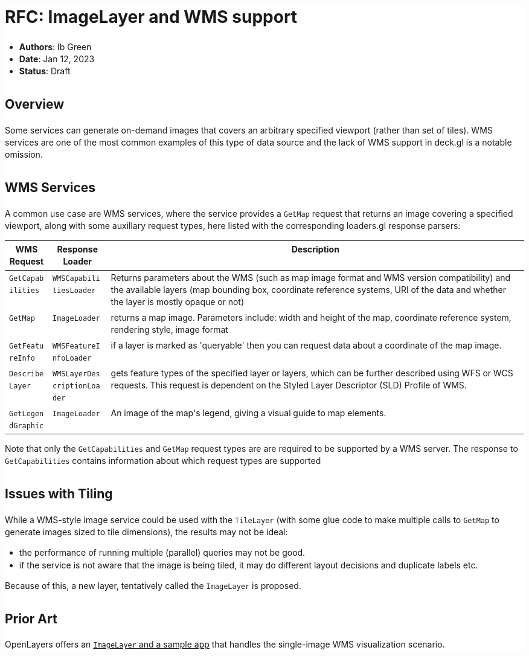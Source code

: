 # RFC: ImageLayer and WMS support

- **Authors**: Ib Green
- **Date**: Jan 12, 2023
- **Status**: Draft

## Overview

Some services can generate on-demand images that covers an arbitrary specified viewport (rather than set of tiles). WMS services are one of the most common examples of this type of data source and the lack of WMS support in deck.gl is a notable omission.

## WMS Services

A common use case are WMS services, where the service provides a `GetMap` request that returns an image covering a specified viewport, along with some auxillary request types, here listed with the corresponding loaders.gl response parsers:

| **WMS Request**    | **Response Loader**         | **Description**                                                                                                                                                                                                                    |
| ------------------ | --------------------------- | ---------------------------------------------------------------------------------------------------------------------------------------------------------------------------------------------------------------------------------- |
| `GetCapabilities`  | `WMSCapabilitiesLoader`     | Returns parameters about the WMS (such as map image format and WMS version compatibility) and the available layers (map bounding box, coordinate reference systems, URI of the data and whether the layer is mostly opaque or not) |
| `GetMap`           | `ImageLoader`               | returns a map image. Parameters include: width and height of the map, coordinate reference system, rendering style, image format                                                                                                   |
| `GetFeatureInfo`   | `WMSFeatureInfoLoader`      | if a layer is marked as 'queryable' then you can request data about a coordinate of the map image.                                                                                                                                 |
| `DescribeLayer`    | `WMSLayerDescriptionLoader` | gets feature types of the specified layer or layers, which can be further described using WFS or WCS requests. This request is dependent on the Styled Layer Descriptor (SLD) Profile of WMS.                                      |
| `GetLegendGraphic` | `ImageLoader`               | An image of the map's legend, giving a visual guide to map elements.                                                                                                                                                               |

Note that only the `GetCapabilities` and `GetMap` request types are are required to be supported by a WMS server. The response to `GetCapabilities` contains information about which request types are supported


## Issues with Tiling

While a WMS-style image service could be used with the `TileLayer` (with some glue code to make multiple calls to `GetMap` to generate images sized to tile dimensions), the results may not be ideal:

- the performance of running multiple (parallel) queries may not be good.
- if the service is not aware that the image is being tiled, it may do different layout decisions and duplicate labels etc.

Because of this, a new layer, tentatively called the `ImageLayer` is proposed.

## Prior Art

OpenLayers offers an [`ImageLayer` and a sample app](https://openlayers.org/en/latest/examples/wms-image.html)
that handles the single-image WMS visualization scenario.

